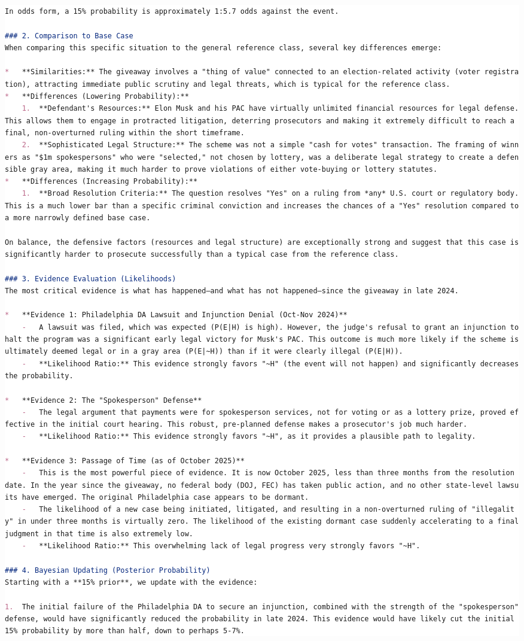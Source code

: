 ```md
In odds form, a 15% probability is approximately 1:5.7 odds against the event.

### 2. Comparison to Base Case
When comparing this specific situation to the general reference class, several key differences emerge:

*   **Similarities:** The giveaway involves a "thing of value" connected to an election-related activity (voter registration), attracting immediate public scrutiny and legal threats, which is typical for the reference class.
*   **Differences (Lowering Probability):**
    1.  **Defendant's Resources:** Elon Musk and his PAC have virtually unlimited financial resources for legal defense. This allows them to engage in protracted litigation, deterring prosecutors and making it extremely difficult to reach a final, non-overturned ruling within the short timeframe.
    2.  **Sophisticated Legal Structure:** The scheme was not a simple "cash for votes" transaction. The framing of winners as "$1m spokespersons" who were "selected," not chosen by lottery, was a deliberate legal strategy to create a defensible gray area, making it much harder to prove violations of either vote-buying or lottery statutes.
*   **Differences (Increasing Probability):**
    1.  **Broad Resolution Criteria:** The question resolves "Yes" on a ruling from *any* U.S. court or regulatory body. This is a much lower bar than a specific criminal conviction and increases the chances of a "Yes" resolution compared to a more narrowly defined base case.

On balance, the defensive factors (resources and legal structure) are exceptionally strong and suggest that this case is significantly harder to prosecute successfully than a typical case from the reference class.

### 3. Evidence Evaluation (Likelihoods)
The most critical evidence is what has happened—and what has not happened—since the giveaway in late 2024.

*   **Evidence 1: Philadelphia DA Lawsuit and Injunction Denial (Oct-Nov 2024)**
    -   A lawsuit was filed, which was expected (P(E|H) is high). However, the judge's refusal to grant an injunction to halt the program was a significant early legal victory for Musk's PAC. This outcome is much more likely if the scheme is ultimately deemed legal or in a gray area (P(E|~H)) than if it were clearly illegal (P(E|H)).
    -   **Likelihood Ratio:** This evidence strongly favors "~H" (the event will not happen) and significantly decreases the probability.

*   **Evidence 2: The "Spokesperson" Defense**
    -   The legal argument that payments were for spokesperson services, not for voting or as a lottery prize, proved effective in the initial court hearing. This robust, pre-planned defense makes a prosecutor's job much harder.
    -   **Likelihood Ratio:** This evidence strongly favors "~H", as it provides a plausible path to legality.

*   **Evidence 3: Passage of Time (as of October 2025)**
    -   This is the most powerful piece of evidence. It is now October 2025, less than three months from the resolution date. In the year since the giveaway, no federal body (DOJ, FEC) has taken public action, and no other state-level lawsuits have emerged. The original Philadelphia case appears to be dormant.
    -   The likelihood of a new case being initiated, litigated, and resulting in a non-overturned ruling of "illegality" in under three months is virtually zero. The likelihood of the existing dormant case suddenly accelerating to a final judgment in that time is also extremely low.
    -   **Likelihood Ratio:** This overwhelming lack of legal progress very strongly favors "~H".

### 4. Bayesian Updating (Posterior Probability)
Starting with a **15% prior**, we update with the evidence:

1.  The initial failure of the Philadelphia DA to secure an injunction, combined with the strength of the "spokesperson" defense, would have significantly reduced the probability in late 2024. This evidence would have likely cut the initial 15% probability by more than half, down to perhaps 5-7%.
```